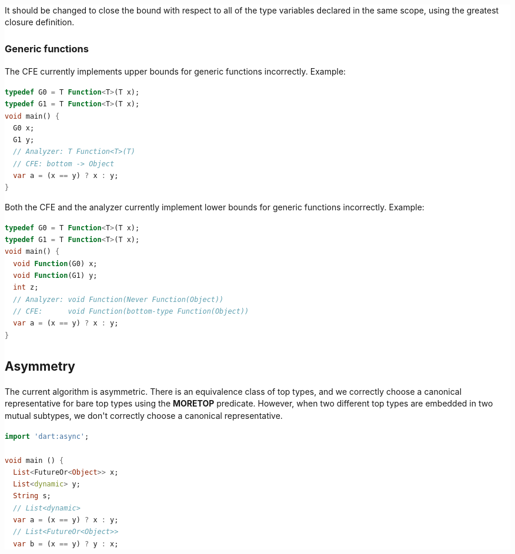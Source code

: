 It should be changed to close the bound with respect to all of the type
variables declared in the same scope, using the greatest closure definition.

### Generic functions

The CFE currently implements upper bounds for generic functions incorrectly. Example:

```dart
typedef G0 = T Function<T>(T x);
typedef G1 = T Function<T>(T x);
void main() {
  G0 x;
  G1 y;
  // Analyzer: T Function<T>(T)
  // CFE: bottom -> Object
  var a = (x == y) ? x : y;
}
```

Both the CFE and the analyzer currently implement lower bounds for generic
functions incorrectly.  Example:

```dart
typedef G0 = T Function<T>(T x);
typedef G1 = T Function<T>(T x);
void main() {
  void Function(G0) x;
  void Function(G1) y;
  int z;
  // Analyzer: void Function(Never Function(Object))
  // CFE:      void Function(bottom-type Function(Object))
  var a = (x == y) ? x : y;
}
```

## Asymmetry

The current algorithm is asymmetric.  There is an equivalence class of top
types, and we correctly choose a canonical representative for bare top types
using the **MORETOP** predicate.  However, when two different top types are
embedded in two mutual subtypes, we don't correctly choose a canonical
representative.

```dart
import 'dart:async';

void main () {
  List<FutureOr<Object>> x;
  List<dynamic> y;
  String s;
  // List<dynamic>
  var a = (x == y) ? x : y;
  // List<FutureOr<Object>>
  var b = (x == y) ? y : x;
```
